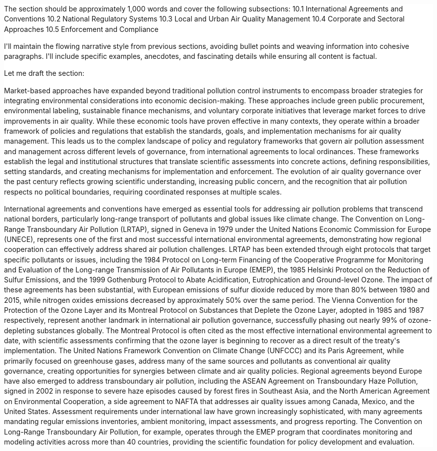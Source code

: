 The section should be approximately 1,000 words and cover the following subsections:
10.1 International Agreements and Conventions
10.2 National Regulatory Systems
10.3 Local and Urban Air Quality Management
10.4 Corporate and Sectoral Approaches
10.5 Enforcement and Compliance

I'll maintain the flowing narrative style from previous sections, avoiding bullet points and weaving information into cohesive paragraphs. I'll include specific examples, anecdotes, and fascinating details while ensuring all content is factual.

Let me draft the section:

Market-based approaches have expanded beyond traditional pollution control instruments to encompass broader strategies for integrating environmental considerations into economic decision-making. These approaches include green public procurement, environmental labeling, sustainable finance mechanisms, and voluntary corporate initiatives that leverage market forces to drive improvements in air quality. While these economic tools have proven effective in many contexts, they operate within a broader framework of policies and regulations that establish the standards, goals, and implementation mechanisms for air quality management. This leads us to the complex landscape of policy and regulatory frameworks that govern air pollution assessment and management across different levels of governance, from international agreements to local ordinances. These frameworks establish the legal and institutional structures that translate scientific assessments into concrete actions, defining responsibilities, setting standards, and creating mechanisms for implementation and enforcement. The evolution of air quality governance over the past century reflects growing scientific understanding, increasing public concern, and the recognition that air pollution respects no political boundaries, requiring coordinated responses at multiple scales.

International agreements and conventions have emerged as essential tools for addressing air pollution problems that transcend national borders, particularly long-range transport of pollutants and global issues like climate change. The Convention on Long-Range Transboundary Air Pollution (LRTAP), signed in Geneva in 1979 under the United Nations Economic Commission for Europe (UNECE), represents one of the first and most successful international environmental agreements, demonstrating how regional cooperation can effectively address shared air pollution challenges. LRTAP has been extended through eight protocols that target specific pollutants or issues, including the 1984 Protocol on Long-term Financing of the Cooperative Programme for Monitoring and Evaluation of the Long-range Transmission of Air Pollutants in Europe (EMEP), the 1985 Helsinki Protocol on the Reduction of Sulfur Emissions, and the 1999 Gothenburg Protocol to Abate Acidification, Eutrophication and Ground-level Ozone. The impact of these agreements has been substantial, with European emissions of sulfur dioxide reduced by more than 80% between 1980 and 2015, while nitrogen oxides emissions decreased by approximately 50% over the same period. The Vienna Convention for the Protection of the Ozone Layer and its Montreal Protocol on Substances that Deplete the Ozone Layer, adopted in 1985 and 1987 respectively, represent another landmark in international air pollution governance, successfully phasing out nearly 99% of ozone-depleting substances globally. The Montreal Protocol is often cited as the most effective international environmental agreement to date, with scientific assessments confirming that the ozone layer is beginning to recover as a direct result of the treaty's implementation. The United Nations Framework Convention on Climate Change (UNFCCC) and its Paris Agreement, while primarily focused on greenhouse gases, address many of the same sources and pollutants as conventional air quality governance, creating opportunities for synergies between climate and air quality policies. Regional agreements beyond Europe have also emerged to address transboundary air pollution, including the ASEAN Agreement on Transboundary Haze Pollution, signed in 2002 in response to severe haze episodes caused by forest fires in Southeast Asia, and the North American Agreement on Environmental Cooperation, a side agreement to NAFTA that addresses air quality issues among Canada, Mexico, and the United States. Assessment requirements under international law have grown increasingly sophisticated, with many agreements mandating regular emissions inventories, ambient monitoring, impact assessments, and progress reporting. The Convention on Long-Range Transboundary Air Pollution, for example, operates through the EMEP program that coordinates monitoring and modeling activities across more than 40 countries, providing the scientific foundation for policy development and evaluation.
